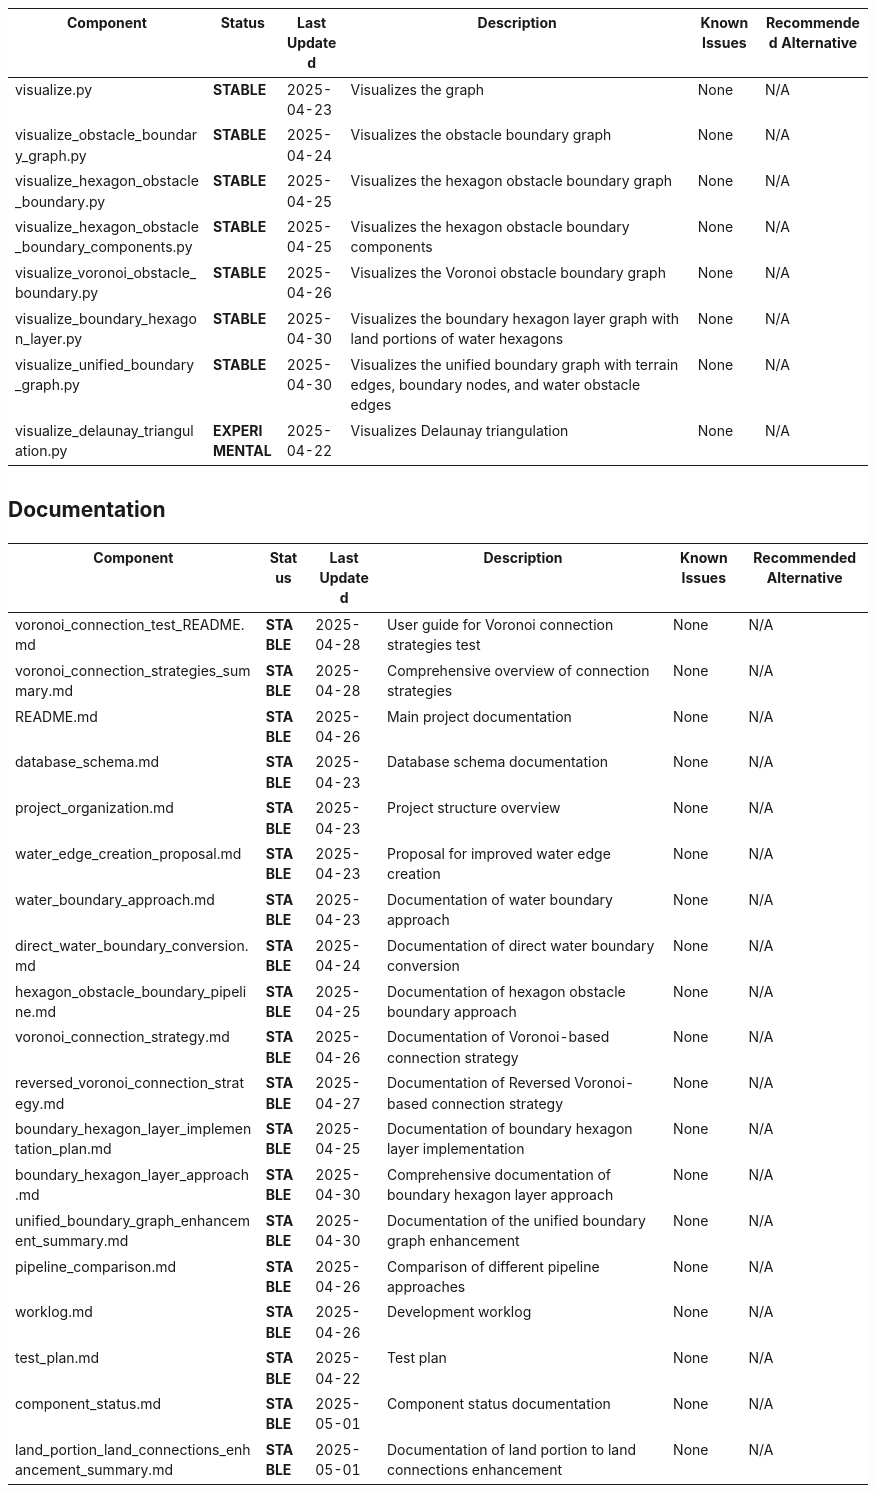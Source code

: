 | Component | Status | Last Updated | Description | Known Issues | Recommended Alternative |
|-----------|--------|--------------|-------------|--------------|------------------------|
| visualize.py | **STABLE** | 2025-04-23 | Visualizes the graph | None | N/A |
| visualize_obstacle_boundary_graph.py | **STABLE** | 2025-04-24 | Visualizes the obstacle boundary graph | None | N/A |
| visualize_hexagon_obstacle_boundary.py | **STABLE** | 2025-04-25 | Visualizes the hexagon obstacle boundary graph | None | N/A |
| visualize_hexagon_obstacle_boundary_components.py | **STABLE** | 2025-04-25 | Visualizes the hexagon obstacle boundary components | None | N/A |
| visualize_voronoi_obstacle_boundary.py | **STABLE** | 2025-04-26 | Visualizes the Voronoi obstacle boundary graph | None | N/A |
| visualize_boundary_hexagon_layer.py | **STABLE** | 2025-04-30 | Visualizes the boundary hexagon layer graph with land portions of water hexagons | None | N/A |
| visualize_unified_boundary_graph.py | **STABLE** | 2025-04-30 | Visualizes the unified boundary graph with terrain edges, boundary nodes, and water obstacle edges | None | N/A |
| visualize_delaunay_triangulation.py | **EXPERIMENTAL** | 2025-04-22 | Visualizes Delaunay triangulation | None | N/A |

## Documentation

| Component | Status | Last Updated | Description | Known Issues | Recommended Alternative |
|-----------|--------|--------------|-------------|--------------|------------------------|
| voronoi_connection_test_README.md | **STABLE** | 2025-04-28 | User guide for Voronoi connection strategies test | None | N/A |
| voronoi_connection_strategies_summary.md | **STABLE** | 2025-04-28 | Comprehensive overview of connection strategies | None | N/A |
| README.md | **STABLE** | 2025-04-26 | Main project documentation | None | N/A |
| database_schema.md | **STABLE** | 2025-04-23 | Database schema documentation | None | N/A |
| project_organization.md | **STABLE** | 2025-04-23 | Project structure overview | None | N/A |
| water_edge_creation_proposal.md | **STABLE** | 2025-04-23 | Proposal for improved water edge creation | None | N/A |
| water_boundary_approach.md | **STABLE** | 2025-04-23 | Documentation of water boundary approach | None | N/A |
| direct_water_boundary_conversion.md | **STABLE** | 2025-04-24 | Documentation of direct water boundary conversion | None | N/A |
| hexagon_obstacle_boundary_pipeline.md | **STABLE** | 2025-04-25 | Documentation of hexagon obstacle boundary approach | None | N/A |
| voronoi_connection_strategy.md | **STABLE** | 2025-04-26 | Documentation of Voronoi-based connection strategy | None | N/A |
| reversed_voronoi_connection_strategy.md | **STABLE** | 2025-04-27 | Documentation of Reversed Voronoi-based connection strategy | None | N/A |
| boundary_hexagon_layer_implementation_plan.md | **STABLE** | 2025-04-25 | Documentation of boundary hexagon layer implementation | None | N/A |
| boundary_hexagon_layer_approach.md | **STABLE** | 2025-04-30 | Comprehensive documentation of boundary hexagon layer approach | None | N/A |
| unified_boundary_graph_enhancement_summary.md | **STABLE** | 2025-04-30 | Documentation of the unified boundary graph enhancement | None | N/A |
| pipeline_comparison.md | **STABLE** | 2025-04-26 | Comparison of different pipeline approaches | None | N/A |
| worklog.md | **STABLE** | 2025-04-26 | Development worklog | None | N/A |
| test_plan.md | **STABLE** | 2025-04-22 | Test plan | None | N/A |
| component_status.md | **STABLE** | 2025-05-01 | Component status documentation | None | N/A |
| land_portion_land_connections_enhancement_summary.md | **STABLE** | 2025-05-01 | Documentation of land portion to land connections enhancement | None | N/A |
